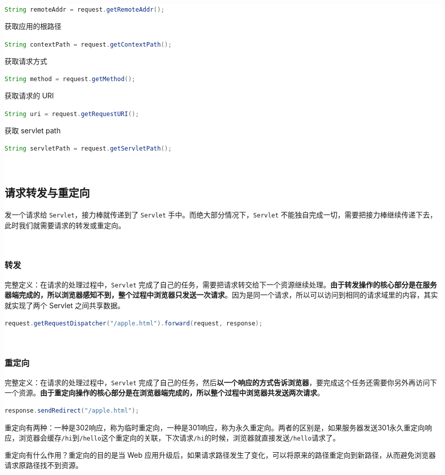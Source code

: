 ```java
String remoteAddr = request.getRemoteAddr();
```

获取应用的根路径

```java
String contextPath = request.getContextPath();
```

获取请求方式

```java
String method = request.getMethod();
```

获取请求的 URI

```java
String uri = request.getRequestURI(); 
```

获取 servlet path

```java
String servletPath = request.getServletPath(); 
```

&emsp;

## 请求转发与重定向

发一个请求给 `Servlet`，接力棒就传递到了 `Servlet` 手中。而绝大部分情况下，`Servlet` 不能独自完成一切，需要把接力棒继续传递下去，此时我们就需要请求的转发或重定向。

&emsp;

### 转发

完整定义：在请求的处理过程中，`Servlet` 完成了自己的任务，需要把请求转交给下一个资源继续处理。**由于转发操作的核心部分是在服务器端完成的，所以浏览器感知不到，整个过程中浏览器只发送一次请求**。因为是同一个请求，所以可以访问到相同的请求域里的内容，其实就实现了两个 Servlet 之间共享数据。

```java
request.getRequestDispatcher("/apple.html").forward(request, response);
```

&emsp;

### 重定向

完整定义：在请求的处理过程中，`Servlet` 完成了自己的任务，然后**以一个响应的方式告诉浏览器**，要完成这个任务还需要你另外再访问下一个资源。**由于重定向操作的核心部分是在浏览器端完成的，所以整个过程中浏览器共发送两次请求**。

```java
response.sendRedirect("/apple.html");
```

重定向有两种：一种是302响应，称为临时重定向，一种是301响应，称为永久重定向。两者的区别是，如果服务器发送301永久重定向响应，浏览器会缓存`/hi`到`/hello`这个重定向的关联，下次请求`/hi`的时候，浏览器就直接发送`/hello`请求了。

重定向有什么作用？重定向的目的是当 Web 应用升级后，如果请求路径发生了变化，可以将原来的路径重定向到新路径，从而避免浏览器请求原路径找不到资源。

